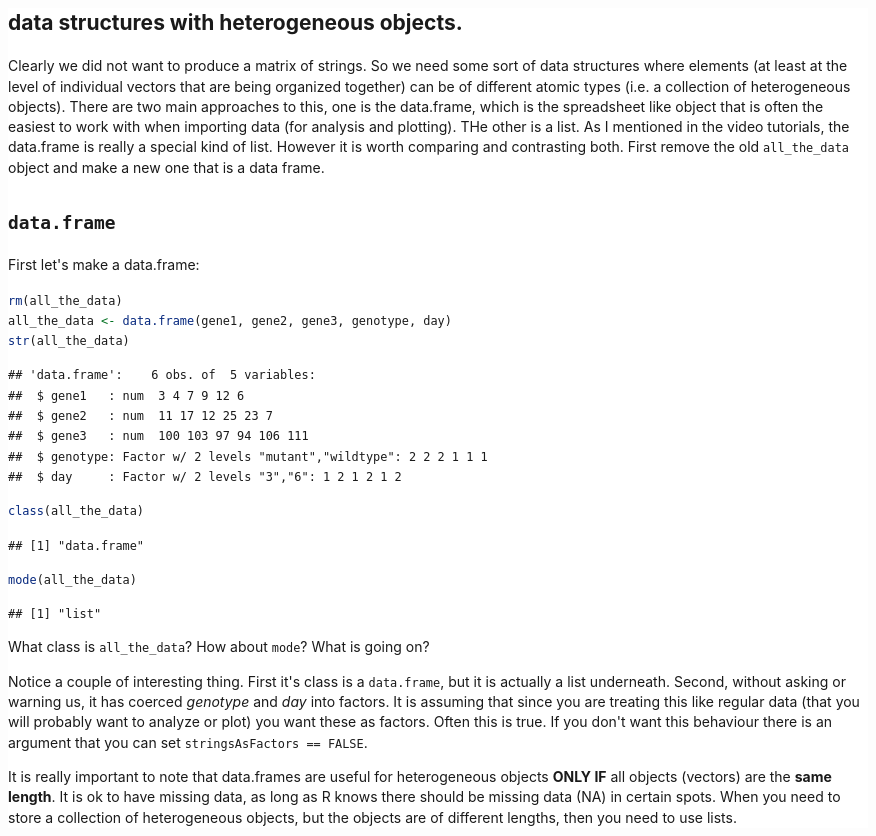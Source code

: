 ## data structures with heterogeneous objects.

 Clearly we did not want to produce a matrix of strings. So we need some sort of data structures where elements (at least at the level of individual vectors that are being organized together) can be of different atomic types (i.e. a collection of heterogeneous objects). There are two main approaches to this, one is the data.frame, which is the spreadsheet like object that is often the easiest to work with when importing data (for analysis and plotting). THe other is a list. As I mentioned in the video tutorials, the data.frame is really a special kind of list. However it is worth comparing and contrasting both. First remove the old `all_the_data` object and make a new one that is a data frame.

## `data.frame`
First let's make a data.frame: 


```r
rm(all_the_data)
all_the_data <- data.frame(gene1, gene2, gene3, genotype, day)
str(all_the_data)
```

```
## 'data.frame':	6 obs. of  5 variables:
##  $ gene1   : num  3 4 7 9 12 6
##  $ gene2   : num  11 17 12 25 23 7
##  $ gene3   : num  100 103 97 94 106 111
##  $ genotype: Factor w/ 2 levels "mutant","wildtype": 2 2 2 1 1 1
##  $ day     : Factor w/ 2 levels "3","6": 1 2 1 2 1 2
```

```r
class(all_the_data)
```

```
## [1] "data.frame"
```

```r
mode(all_the_data)
```

```
## [1] "list"
```

What class is `all_the_data`? How about `mode`? What is going on?

Notice a couple of interesting thing. First it's class is a `data.frame`, but it is actually a list underneath. Second, without asking or warning us, it has coerced *genotype* and *day* into factors. It is assuming that since you are treating this like regular data (that you will probably want to analyze or plot) you want these as factors. Often this is true. If you don't want this behaviour there is an argument that you can set `stringsAsFactors == FALSE`.

It is really important to note that data.frames are useful for heterogeneous objects **ONLY IF** all objects (vectors) are the **same length**. It is ok to have missing data, as long as R knows there should be missing data (NA) in certain spots. When you need to store a collection of heterogeneous objects, but the objects are of different lengths, then you need to use lists.
